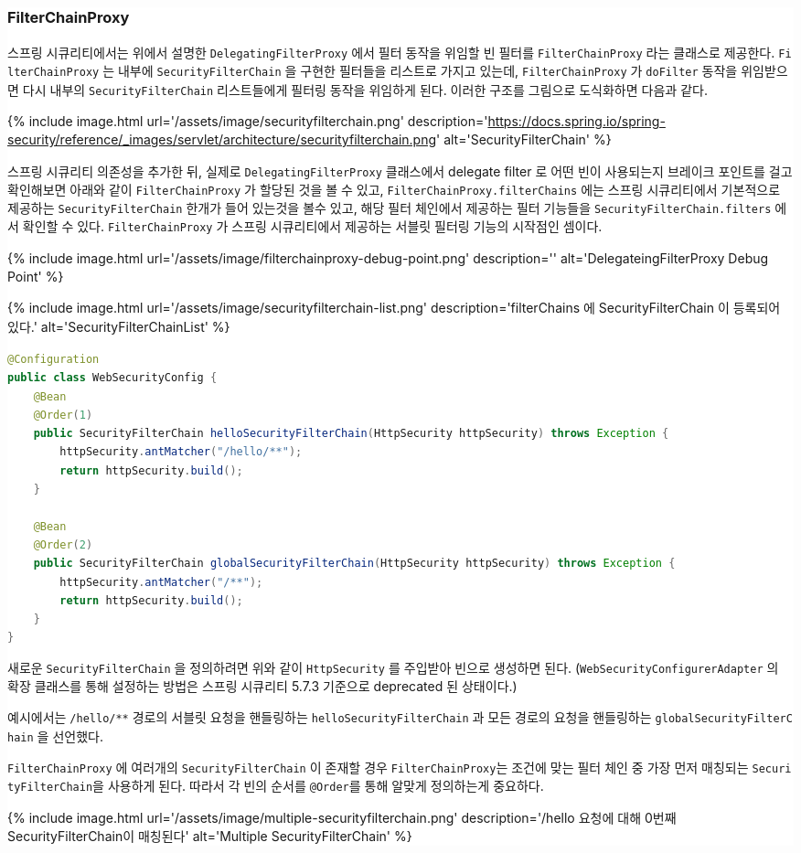 ```java
```

### FilterChainProxy

스프링 시큐리티에서는 위에서 설명한 `DelegatingFilterProxy` 에서 필터 동작을 위임할 빈 필터를 `FilterChainProxy` 라는 클래스로 제공한다. `FilterChainProxy` 는 내부에 `SecurityFilterChain` 을 구현한 필터들을 리스트로 가지고 있는데, `FilterChainProxy` 가 `doFilter` 동작을 위임받으면 다시 내부의 `SecurityFilterChain` 리스트들에게 필터링 동작을 위임하게 된다. 이러한 구조를 그림으로 도식화하면 다음과 같다.

{% include image.html url='/assets/image/securityfilterchain.png' description='https://docs.spring.io/spring-security/reference/_images/servlet/architecture/securityfilterchain.png' alt='SecurityFilterChain' %}

스프링 시큐리티 의존성을 추가한 뒤, 실제로 `DelegatingFilterProxy` 클래스에서 delegate filter 로 어떤 빈이 사용되는지 브레이크 포인트를 걸고 확인해보면 아래와 같이 `FilterChainProxy` 가 할당된 것을 볼 수 있고, `FilterChainProxy.filterChains` 에는 스프링 시큐리티에서 기본적으로 제공하는 `SecurityFilterChain` 한개가 들어 있는것을 볼수 있고, 해당 필터 체인에서 제공하는 필터 기능들을 `SecurityFilterChain.filters` 에서 확인할 수 있다. `FilterChainProxy` 가 스프링 시큐리티에서 제공하는 서블릿 필터링 기능의 시작점인 셈이다.

{% include image.html url='/assets/image/filterchainproxy-debug-point.png' description='' alt='DelegateingFilterProxy Debug Point' %}

{% include image.html url='/assets/image/securityfilterchain-list.png' description='filterChains 에 SecurityFilterChain 이 등록되어 있다.' alt='SecurityFilterChainList' %}

```java
@Configuration
public class WebSecurityConfig {
    @Bean
    @Order(1)
    public SecurityFilterChain helloSecurityFilterChain(HttpSecurity httpSecurity) throws Exception {
        httpSecurity.antMatcher("/hello/**");
        return httpSecurity.build();
    }

    @Bean
    @Order(2)
    public SecurityFilterChain globalSecurityFilterChain(HttpSecurity httpSecurity) throws Exception {
        httpSecurity.antMatcher("/**");
        return httpSecurity.build();
    }
}
```

새로운 `SecurityFilterChain` 을 정의하려면 위와 같이 `HttpSecurity` 를 주입받아 빈으로 생성하면 된다. (`WebSecurityConfigurerAdapter` 의 확장 클래스를 통해 설정하는 방법은 스프링 시큐리티 5.7.3 기준으로 deprecated 된 상태이다.)

예시에서는 `/hello/**` 경로의 서블릿 요청을 핸들링하는 `helloSecurityFilterChain` 과 모든 경로의 요청을 핸들링하는 `globalSecurityFilterChain` 을 선언했다.

`FilterChainProxy` 에 여러개의 `SecurityFilterChain` 이 존재할 경우 `FilterChainProxy`는 조건에 맞는 필터 체인 중 가장 먼저 매칭되는 `SecurityFilterChain`을 사용하게 된다. 따라서 각 빈의 순서를 `@Order`를 통해 알맞게 정의하는게 중요하다.

{% include image.html url='/assets/image/multiple-securityfilterchain.png' description='/hello 요청에 대해 0번째 SecurityFilterChain이 매칭된다' alt='Multiple SecurityFilterChain' %}

